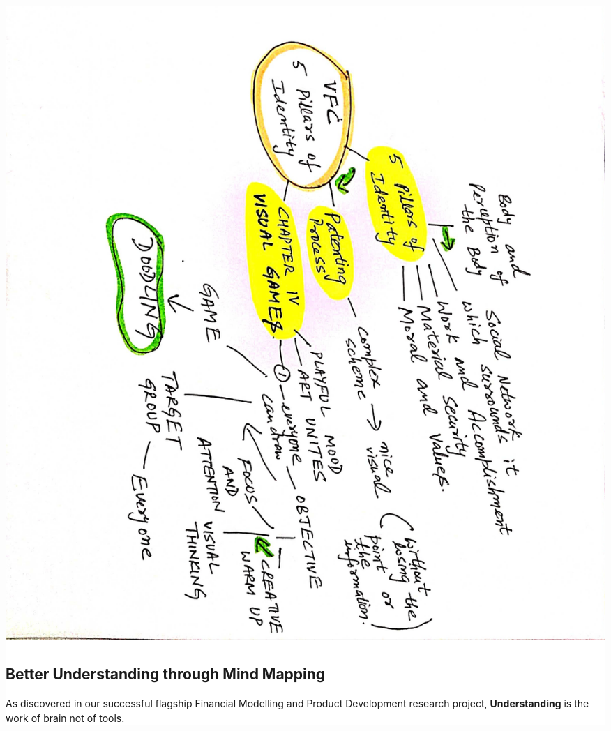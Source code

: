 ![Vfc-6](vfc-6.jpg)


## Better Understanding through Mind Mapping

As discovered in our successful flagship Financial Modelling and Product Development research project, **Understanding** is the work of brain not of tools. 

